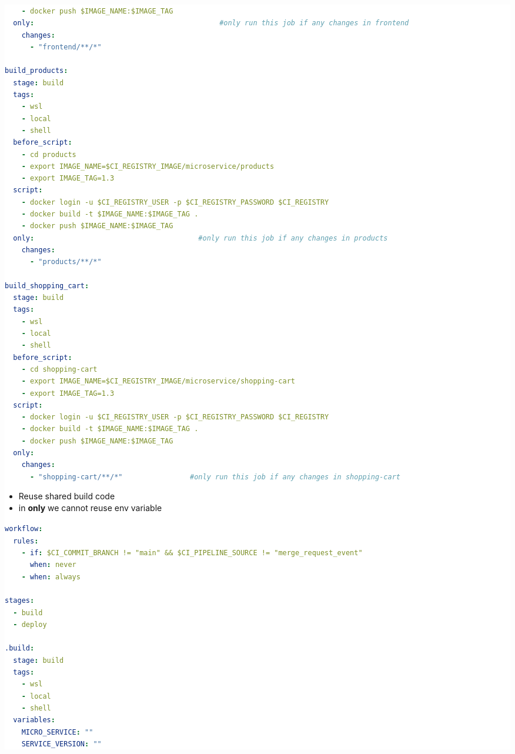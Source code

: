 ```yml
    - docker push $IMAGE_NAME:$IMAGE_TAG
  only:                                            #only run this job if any changes in frontend
    changes:
      - "frontend/**/*"

build_products:
  stage: build
  tags:
    - wsl
    - local
    - shell
  before_script:
    - cd products
    - export IMAGE_NAME=$CI_REGISTRY_IMAGE/microservice/products
    - export IMAGE_TAG=1.3
  script:
    - docker login -u $CI_REGISTRY_USER -p $CI_REGISTRY_PASSWORD $CI_REGISTRY
    - docker build -t $IMAGE_NAME:$IMAGE_TAG .
    - docker push $IMAGE_NAME:$IMAGE_TAG
  only:                                       #only run this job if any changes in products
    changes:
      - "products/**/*"

build_shopping_cart:
  stage: build
  tags:
    - wsl
    - local
    - shell
  before_script:
    - cd shopping-cart
    - export IMAGE_NAME=$CI_REGISTRY_IMAGE/microservice/shopping-cart
    - export IMAGE_TAG=1.3
  script:
    - docker login -u $CI_REGISTRY_USER -p $CI_REGISTRY_PASSWORD $CI_REGISTRY
    - docker build -t $IMAGE_NAME:$IMAGE_TAG .
    - docker push $IMAGE_NAME:$IMAGE_TAG
  only:
    changes:
      - "shopping-cart/**/*"                #only run this job if any changes in shopping-cart
```
* Reuse shared build code
* in **only** we cannot reuse env variable
```yml
workflow:
  rules:
    - if: $CI_COMMIT_BRANCH != "main" && $CI_PIPELINE_SOURCE != "merge_request_event"      
      when: never
    - when: always
    
stages:
  - build
  - deploy

.build:
  stage: build
  tags:
    - wsl
    - local
    - shell
  variables:
    MICRO_SERVICE: ""
    SERVICE_VERSION: ""
```
